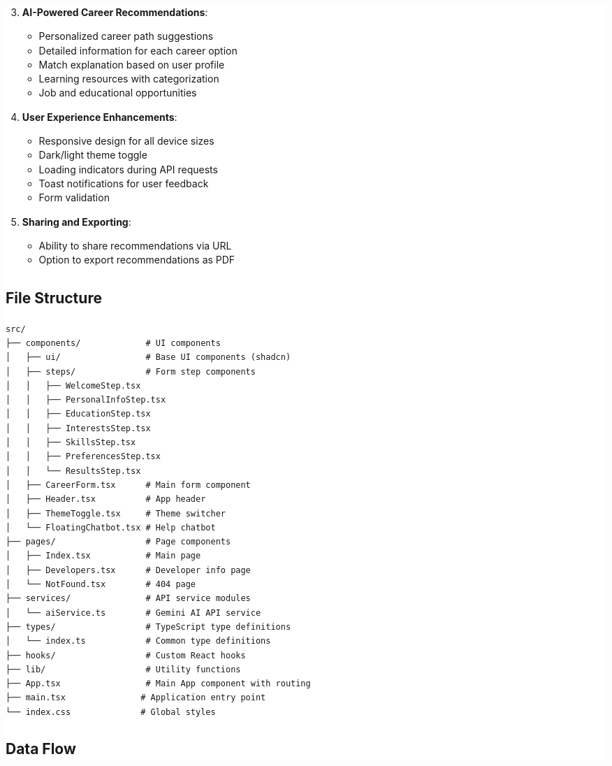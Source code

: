 3. **AI-Powered Career Recommendations**:
   - Personalized career path suggestions
   - Detailed information for each career option
   - Match explanation based on user profile
   - Learning resources with categorization
   - Job and educational opportunities

4. **User Experience Enhancements**:
   - Responsive design for all device sizes
   - Dark/light theme toggle
   - Loading indicators during API requests
   - Toast notifications for user feedback
   - Form validation

5. **Sharing and Exporting**:
   - Ability to share recommendations via URL
   - Option to export recommendations as PDF

## File Structure

```
src/
├── components/             # UI components
│   ├── ui/                 # Base UI components (shadcn)
│   ├── steps/              # Form step components
│   │   ├── WelcomeStep.tsx
│   │   ├── PersonalInfoStep.tsx
│   │   ├── EducationStep.tsx
│   │   ├── InterestsStep.tsx
│   │   ├── SkillsStep.tsx
│   │   ├── PreferencesStep.tsx
│   │   └── ResultsStep.tsx
│   ├── CareerForm.tsx      # Main form component
│   ├── Header.tsx          # App header
│   ├── ThemeToggle.tsx     # Theme switcher
│   └── FloatingChatbot.tsx # Help chatbot
├── pages/                  # Page components
│   ├── Index.tsx           # Main page
│   ├── Developers.tsx      # Developer info page
│   └── NotFound.tsx        # 404 page
├── services/               # API service modules
│   └── aiService.ts        # Gemini AI API service
├── types/                  # TypeScript type definitions
│   └── index.ts            # Common type definitions
├── hooks/                  # Custom React hooks
├── lib/                    # Utility functions
├── App.tsx                 # Main App component with routing
├── main.tsx               # Application entry point
└── index.css              # Global styles
```

## Data Flow
